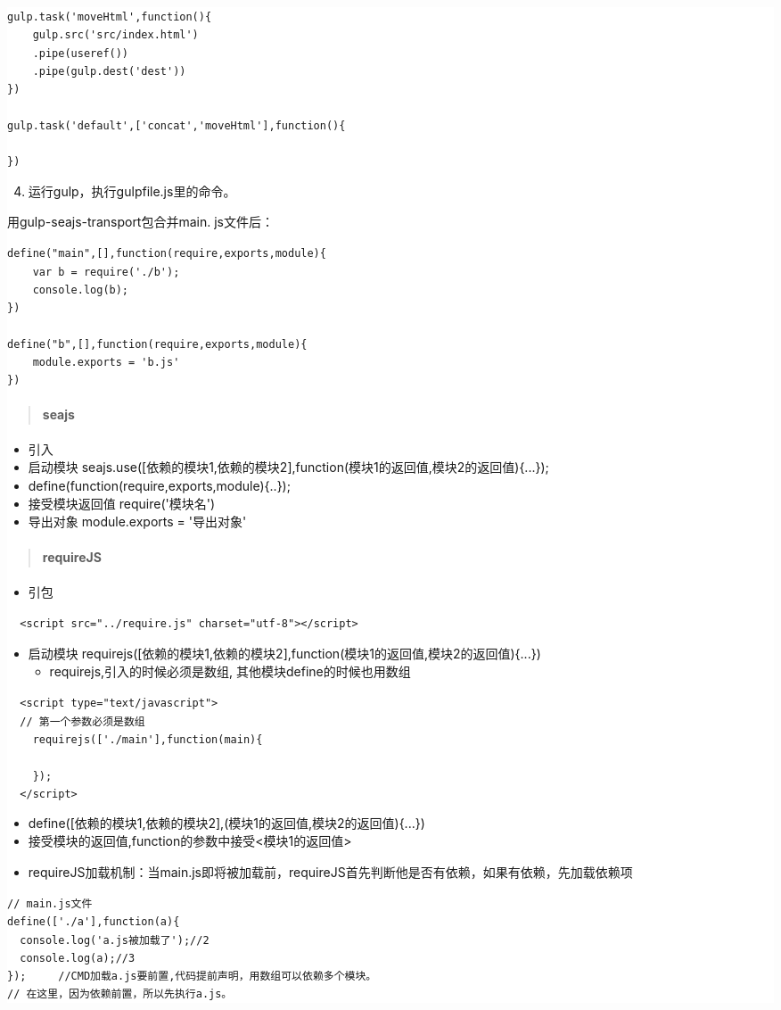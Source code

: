 ```
gulp.task('moveHtml',function(){
	gulp.src('src/index.html')
	.pipe(useref())
	.pipe(gulp.dest('dest'))
})

gulp.task('default',['concat','moveHtml'],function(){
	
})
```

4. 运行gulp，执行gulpfile.js里的命令。

用gulp-seajs-transport包合并main. js文件后：
```
define("main",[],function(require,exports,module){
    var b = require('./b');
    console.log(b);
})

define("b",[],function(require,exports,module){
    module.exports = 'b.js'
})
```



> #### seajs

* 引入
* 启动模块 seajs.use([依赖的模块1,依赖的模块2],function(模块1的返回值,模块2的返回值){...});
* define(function(require,exports,module){..});
* 接受模块返回值 require('模块名')
* 导出对象  module.exports = '导出对象'

> #### requireJS

* 引包

```
  <script src="../require.js" charset="utf-8"></script>
```

* 启动模块 requirejs([依赖的模块1,依赖的模块2],function(模块1的返回值,模块2的返回值){...})
  + requirejs,引入的时候必须是数组, 其他模块define的时候也用数组
```
  <script type="text/javascript">
  // 第一个参数必须是数组
    requirejs(['./main'],function(main){
    
    });
  </script>
```

* define([依赖的模块1,依赖的模块2],(模块1的返回值,模块2的返回值){...})
* 接受模块的返回值,function的参数中接受<模块1的返回值>
- requireJS加载机制：当main.js即将被加载前，requireJS首先判断他是否有依赖，如果有依赖，先加载依赖项
```
// main.js文件
define(['./a'],function(a){
  console.log('a.js被加载了');//2
  console.log(a);//3
});		//CMD加载a.js要前置,代码提前声明，用数组可以依赖多个模块。
// 在这里，因为依赖前置，所以先执行a.js。
```
